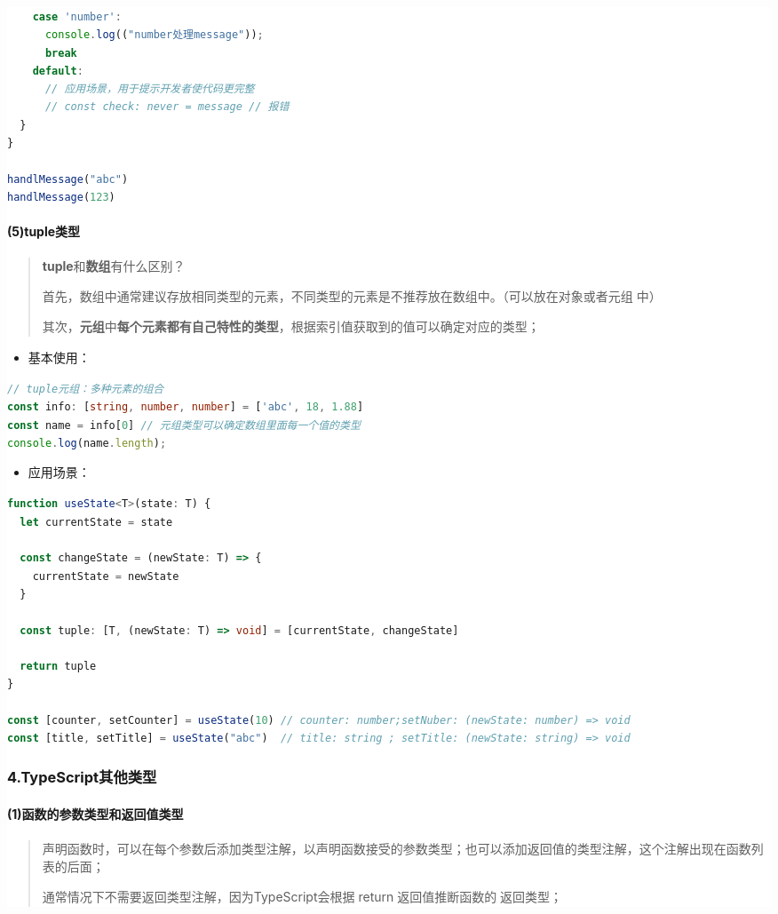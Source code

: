 ```typescript
    case 'number':
      console.log(("number处理message"));
      break
    default:
      // 应用场景，用于提示开发者使代码更完整
      // const check: never = message // 报错
  }
}

handlMessage("abc")
handlMessage(123)
```

#### (5)tuple类型

> **tuple**和**数组**有什么区别？
>
> 首先，数组中通常建议存放相同类型的元素，不同类型的元素是不推荐放在数组中。（可以放在对象或者元组 中） 
>
> 其次，**元组**中**每个元素都有自己特性的类型**，根据索引值获取到的值可以确定对应的类型；

* 基本使用：

```typescript
// tuple元组：多种元素的组合
const info: [string, number, number] = ['abc', 18, 1.88]
const name = info[0] // 元组类型可以确定数组里面每一个值的类型
console.log(name.length);
```

* 应用场景：

```typescript
function useState<T>(state: T) {
  let currentState = state

  const changeState = (newState: T) => {
    currentState = newState
  }

  const tuple: [T, (newState: T) => void] = [currentState, changeState]

  return tuple
}

const [counter, setCounter] = useState(10) // counter: number;setNuber: (newState: number) => void
const [title, setTitle] = useState("abc")  // title: string ; setTitle: (newState: string) => void
```

### 4.TypeScript其他类型

#### (1)函数的参数类型和返回值类型

> 声明函数时，可以在每个参数后添加类型注解，以声明函数接受的参数类型；也可以添加返回值的类型注解，这个注解出现在函数列表的后面；
>
> 通常情况下不需要返回类型注解，因为TypeScript会根据 return 返回值推断函数的 返回类型；


  [title1]: '程序员',
  [title2]: '老师'
  [index: number]: string
  [name: string]: number